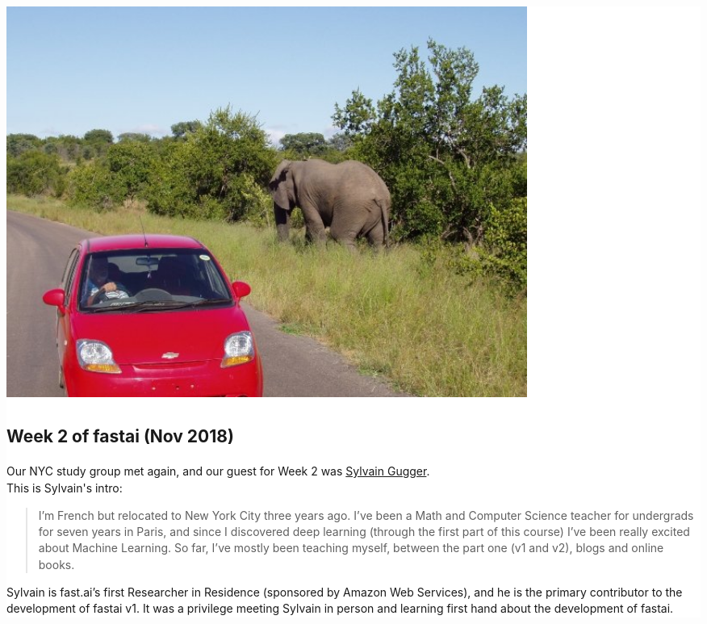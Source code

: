 
<p>
<img src="../assets/images/car_elephant.jpg" width="75%" height="75%" />
</p>

## Week 2 of fastai (Nov 2018)
Our NYC study group met again, and our guest for Week 2 was [Sylvain Gugger](https://www.linkedin.com/in/sylvain-gugger-74218b144/).  
This is Sylvain's intro:  
>I’m French but relocated to New York City three years ago. I’ve been a Math and Computer Science teacher for undergrads for seven years in Paris, and since I discovered deep learning (through the first part of this course) I’ve been really excited about Machine Learning. So far, I’ve mostly been teaching myself, between the part one (v1 and v2), blogs and online books.

Sylvain is fast.ai’s first Researcher in Residence (sponsored by Amazon Web Services), and he is the primary contributor to the development of fastai v1.  It was a privilege meeting Sylvain in person and learning first hand about the development of fastai.  

<p>